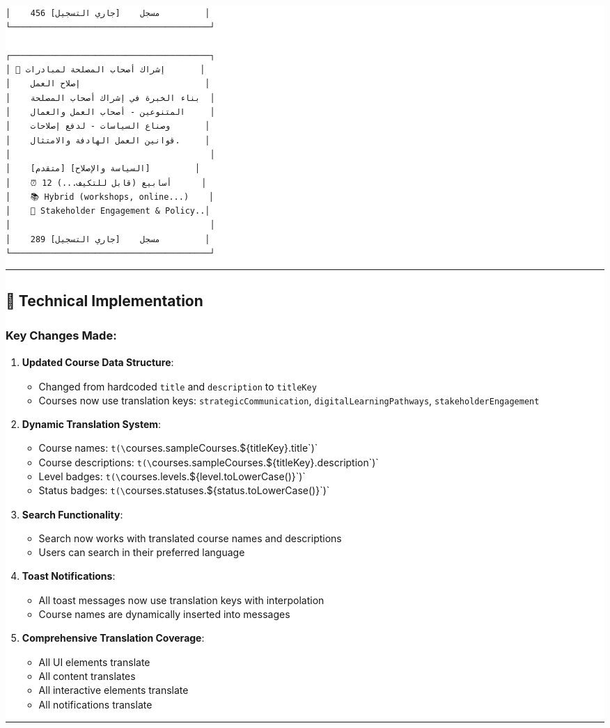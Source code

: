 ```
│    456 مسجل    [جاري التسجيل]         │
└────────────────────────────────────────┘

┌────────────────────────────────────────┐
│ 🤝 إشراك أصحاب المصلحة لمبادرات       │
│    إصلاح العمل                         │
│    بناء الخبرة في إشراك أصحاب المصلحة  │
│    المتنوعين - أصحاب العمل والعمال     │
│    وصناع السياسات - لدفع إصلاحات       │
│    قوانين العمل الهادفة والامتثال.     │
│                                        │
│    [متقدم] [السياسة والإصلاح]         │
│    ⏰ 12 أسابيع (قابل للتكيف...)      │
│    📚 Hybrid (workshops, online...)    │
│    📄 Stakeholder Engagement & Policy..│
│                                        │
│    289 مسجل    [جاري التسجيل]         │
└────────────────────────────────────────┘
```

---

## 🔧 Technical Implementation

### Key Changes Made:

1. **Updated Course Data Structure**:
   - Changed from hardcoded `title` and `description` to `titleKey`
   - Courses now use translation keys: `strategicCommunication`, `digitalLearningPathways`, `stakeholderEngagement`

2. **Dynamic Translation System**:
   - Course names: `t(\`courses.sampleCourses.${titleKey}.title\`)`
   - Course descriptions: `t(\`courses.sampleCourses.${titleKey}.description\`)`
   - Level badges: `t(\`courses.levels.${level.toLowerCase()}\`)`
   - Status badges: `t(\`courses.statuses.${status.toLowerCase()}\`)`

3. **Search Functionality**:
   - Search now works with translated course names and descriptions
   - Users can search in their preferred language

4. **Toast Notifications**:
   - All toast messages now use translation keys with interpolation
   - Course names are dynamically inserted into messages

5. **Comprehensive Translation Coverage**:
   - All UI elements translate
   - All content translates
   - All interactive elements translate
   - All notifications translate

---
